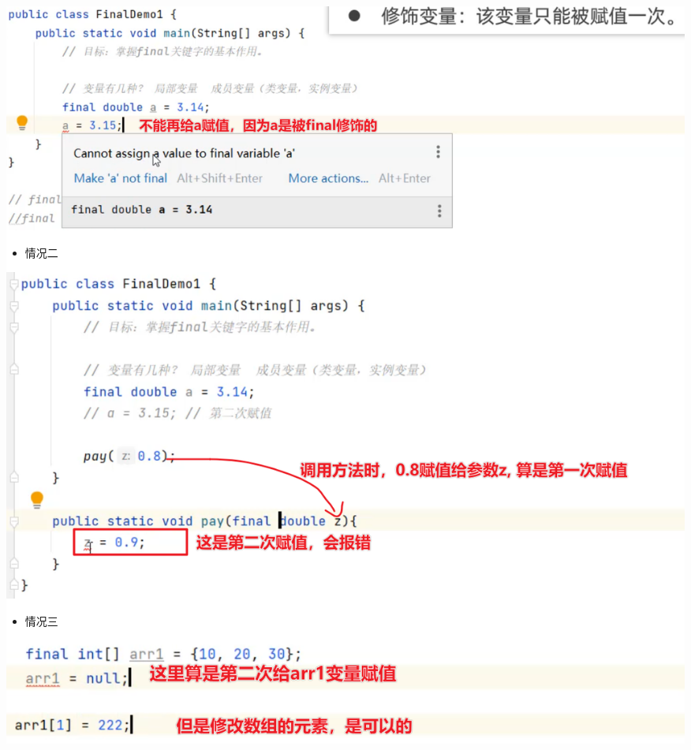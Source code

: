   ![1665020419364](attachments/day02——面向对象高级_image_9.png)

  - 情况二

  ![1665020580223](attachments/day02——面向对象高级_image_10.png)

  - 情况三

  ![1665020721501](attachments/day02——面向对象高级_image_11.png)

  ![1665020951170](attachments/day02——面向对象高级_image_12.png)
